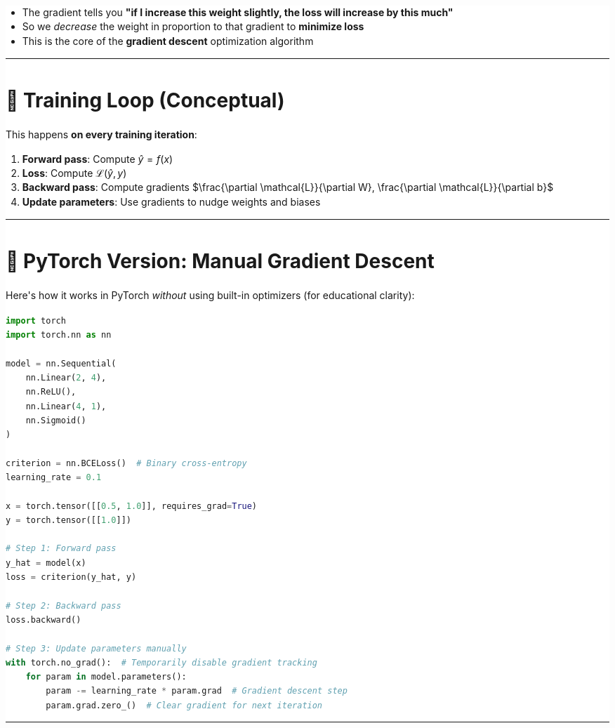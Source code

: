 * The gradient tells you **"if I increase this weight slightly, the loss will increase by this much"**
* So we *decrease* the weight in proportion to that gradient to **minimize loss**
* This is the core of the **gradient descent** optimization algorithm

---

# 🔁 Training Loop (Conceptual)

This happens **on every training iteration**:

1. **Forward pass**: Compute $\hat{y} = f(x)$
2. **Loss**: Compute $\mathcal{L}(\hat{y}, y)$
3. **Backward pass**: Compute gradients $\frac{\partial \mathcal{L}}{\partial W}, \frac{\partial \mathcal{L}}{\partial b}$
4. **Update parameters**: Use gradients to nudge weights and biases

---

# 🔬 PyTorch Version: Manual Gradient Descent

Here's how it works in PyTorch *without* using built-in optimizers (for educational clarity):

```python
import torch
import torch.nn as nn

model = nn.Sequential(
    nn.Linear(2, 4),
    nn.ReLU(),
    nn.Linear(4, 1),
    nn.Sigmoid()
)

criterion = nn.BCELoss()  # Binary cross-entropy
learning_rate = 0.1

x = torch.tensor([[0.5, 1.0]], requires_grad=True)
y = torch.tensor([[1.0]])

# Step 1: Forward pass
y_hat = model(x)
loss = criterion(y_hat, y)

# Step 2: Backward pass
loss.backward()

# Step 3: Update parameters manually
with torch.no_grad():  # Temporarily disable gradient tracking
    for param in model.parameters():
        param -= learning_rate * param.grad  # Gradient descent step
        param.grad.zero_()  # Clear gradient for next iteration
```

---